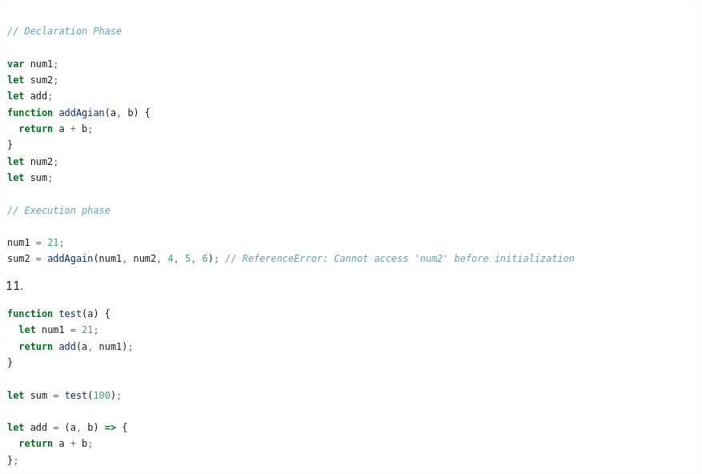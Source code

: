 ```js

// Declaration Phase

var num1;
let sum2;
let add;
function addAgian(a, b) {
  return a + b;
}
let num2;
let sum;

// Execution phase

num1 = 21;
sum2 = addAgain(num1, num2, 4, 5, 6); // ReferenceError: Cannot access 'num2' before initialization
```

11.

```js
function test(a) {
  let num1 = 21;
  return add(a, num1);
}

let sum = test(100);

let add = (a, b) => {
  return a + b;
};
```
